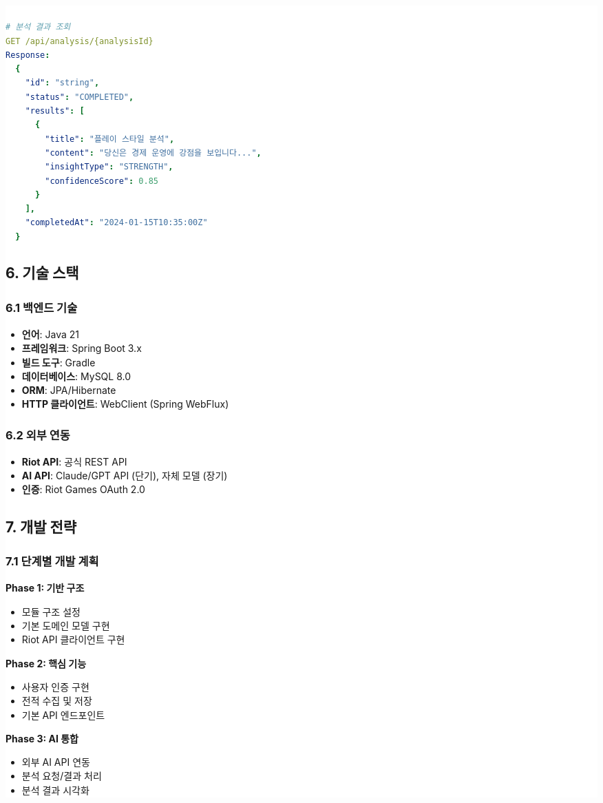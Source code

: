 ```yaml

# 분석 결과 조회
GET /api/analysis/{analysisId}
Response:
  {
    "id": "string",
    "status": "COMPLETED",
    "results": [
      {
        "title": "플레이 스타일 분석",
        "content": "당신은 경제 운영에 강점을 보입니다...",
        "insightType": "STRENGTH",
        "confidenceScore": 0.85
      }
    ],
    "completedAt": "2024-01-15T10:35:00Z"
  }
```

## 6. 기술 스택

### 6.1 백엔드 기술
- **언어**: Java 21
- **프레임워크**: Spring Boot 3.x
- **빌드 도구**: Gradle
- **데이터베이스**: MySQL 8.0
- **ORM**: JPA/Hibernate
- **HTTP 클라이언트**: WebClient (Spring WebFlux)

### 6.2 외부 연동
- **Riot API**: 공식 REST API
- **AI API**: Claude/GPT API (단기), 자체 모델 (장기)
- **인증**: Riot Games OAuth 2.0

## 7. 개발 전략

### 7.1 단계별 개발 계획

**Phase 1: 기반 구조**
- 모듈 구조 설정
- 기본 도메인 모델 구현
- Riot API 클라이언트 구현

**Phase 2: 핵심 기능**
- 사용자 인증 구현
- 전적 수집 및 저장
- 기본 API 엔드포인트

**Phase 3: AI 통합**
- 외부 AI API 연동
- 분석 요청/결과 처리
- 분석 결과 시각화

